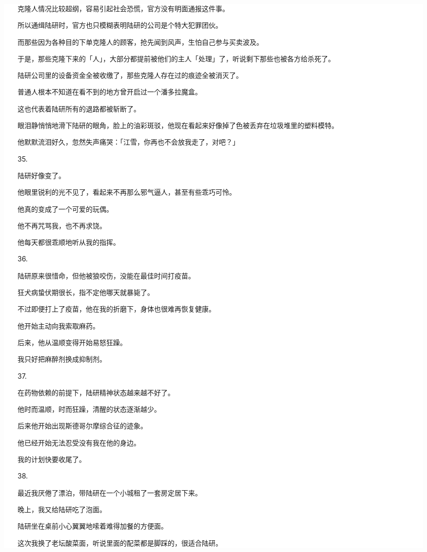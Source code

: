 &emsp;&emsp;克隆人情况比较超纲，容易引起社会恐慌，官方没有明面通报这件事。  
  
&emsp;&emsp;所以通缉陆研时，官方也只模糊表明陆研的公司是个特大犯罪团伙。  
  
&emsp;&emsp;而那些因为各种目的下单克隆人的顾客，抢先闻到风声，生怕自己参与买卖波及。  
  
&emsp;&emsp;于是，那些克隆下来的「人」，大部分都提前被他们的主人「处理」了，听说剩下那些也被各方给杀死了。  
  
&emsp;&emsp;陆研公司里的设备资金全被收缴了，那些克隆人存在过的痕迹全被消灭了。  
  
&emsp;&emsp;普通人根本不知道在看不到的地方曾开启过一个潘多拉魔盒。  
  
&emsp;&emsp;这也代表着陆研所有的退路都被斩断了。  
  
&emsp;&emsp;眼泪静悄悄地滑下陆研的眼角，脸上的油彩斑驳，他现在看起来好像掉了色被丢弃在垃圾堆里的塑料模特。  
  
&emsp;&emsp;他默默流泪好久，忽然失声痛哭：「江雪，你再也不会放我走了，对吧？」  
  
&emsp;&emsp;35.  
  
&emsp;&emsp;陆研好像变了。  
  
&emsp;&emsp;他眼里锐利的光不见了，看起来不再那么邪气逼人，甚至有些乖巧可怜。  
  
&emsp;&emsp;他真的变成了一个可爱的玩偶。  
  
&emsp;&emsp;他不再咒骂我，也不再求饶。  
  
&emsp;&emsp;他每天都很乖顺地听从我的指挥。  
  
&emsp;&emsp;36.  
  
&emsp;&emsp;陆研原来很惜命，但他被狼咬伤，没能在最佳时间打疫苗。  
  
&emsp;&emsp;狂犬病蛰伏期很长，指不定他哪天就暴毙了。  
  
&emsp;&emsp;不过即便打上了疫苗，他在我的折磨下，身体也很难再恢复健康。  
  
&emsp;&emsp;他开始主动向我索取麻药。  
  
&emsp;&emsp;后来，他从温顺变得开始易怒狂躁。  
  
&emsp;&emsp;我只好把麻醉剂换成抑制剂。  
  
&emsp;&emsp;37.  
  
&emsp;&emsp;在药物依赖的前提下，陆研精神状态越来越不好了。  
  
&emsp;&emsp;他时而温顺，时而狂躁，清醒的状态逐渐越少。  
  
&emsp;&emsp;后来他开始出现斯德哥尔摩综合征的迹象。  
  
&emsp;&emsp;他已经开始无法忍受没有我在他的身边。  
  
&emsp;&emsp;我的计划快要收尾了。  
  
&emsp;&emsp;38.  
  
&emsp;&emsp;最近我厌倦了漂泊，带陆研在一个小城租了一套房定居下来。  
  
&emsp;&emsp;晚上，我又给陆研吃了泡面。  
  
&emsp;&emsp;陆研坐在桌前小心翼翼地嗦着难得加餐的方便面。  
  
&emsp;&emsp;这次我换了老坛酸菜面，听说里面的配菜都是脚踩的，很适合陆研。  
  